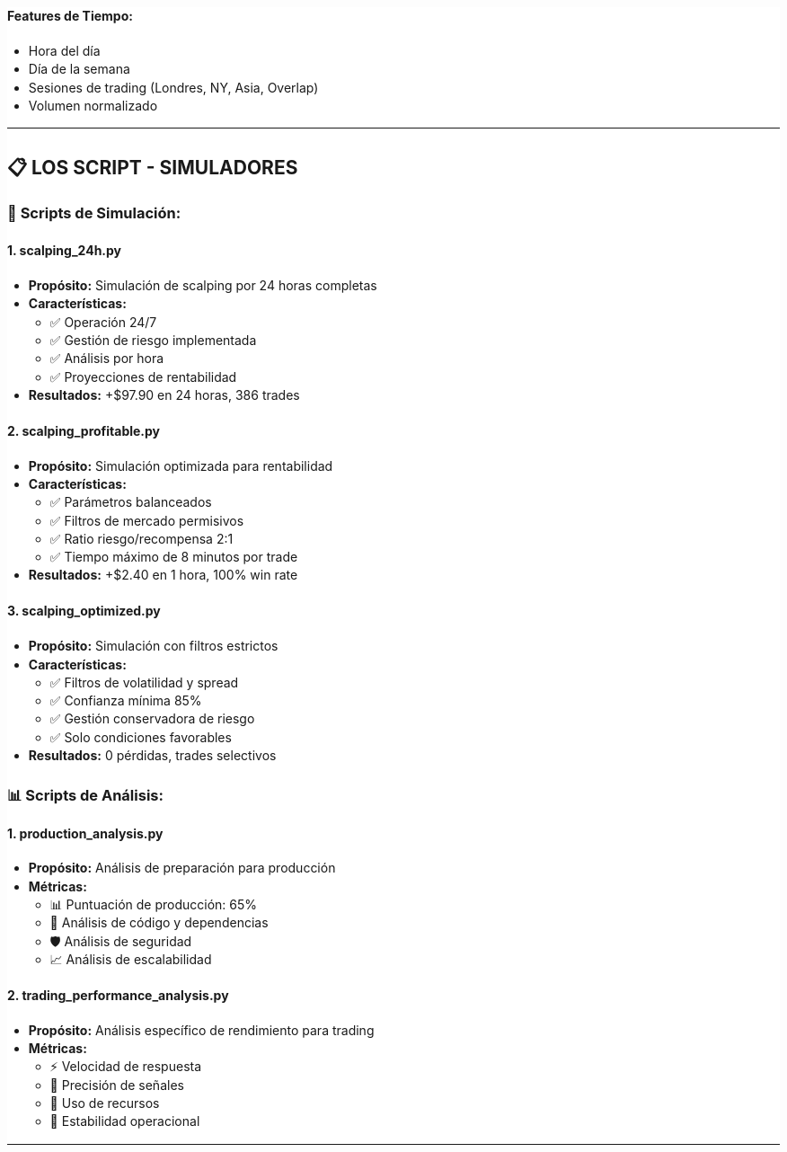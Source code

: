 #### **Features de Tiempo:**
- Hora del día
- Día de la semana
- Sesiones de trading (Londres, NY, Asia, Overlap)
- Volumen normalizado

---

## 📋 LOS SCRIPT - SIMULADORES

### 🚀 **Scripts de Simulación:**

#### **1. scalping_24h.py**
- **Propósito:** Simulación de scalping por 24 horas completas
- **Características:**
  - ✅ Operación 24/7
  - ✅ Gestión de riesgo implementada
  - ✅ Análisis por hora
  - ✅ Proyecciones de rentabilidad
- **Resultados:** +$97.90 en 24 horas, 386 trades

#### **2. scalping_profitable.py**
- **Propósito:** Simulación optimizada para rentabilidad
- **Características:**
  - ✅ Parámetros balanceados
  - ✅ Filtros de mercado permisivos
  - ✅ Ratio riesgo/recompensa 2:1
  - ✅ Tiempo máximo de 8 minutos por trade
- **Resultados:** +$2.40 en 1 hora, 100% win rate

#### **3. scalping_optimized.py**
- **Propósito:** Simulación con filtros estrictos
- **Características:**
  - ✅ Filtros de volatilidad y spread
  - ✅ Confianza mínima 85%
  - ✅ Gestión conservadora de riesgo
  - ✅ Solo condiciones favorables
- **Resultados:** 0 pérdidas, trades selectivos

### 📊 **Scripts de Análisis:**

#### **1. production_analysis.py**
- **Propósito:** Análisis de preparación para producción
- **Métricas:**
  - 📊 Puntuación de producción: 65%
  - 🔧 Análisis de código y dependencias
  - 🛡️ Análisis de seguridad
  - 📈 Análisis de escalabilidad

#### **2. trading_performance_analysis.py**
- **Propósito:** Análisis específico de rendimiento para trading
- **Métricas:**
  - ⚡ Velocidad de respuesta
  - 🎯 Precisión de señales
  - 💾 Uso de recursos
  - 🔄 Estabilidad operacional

---